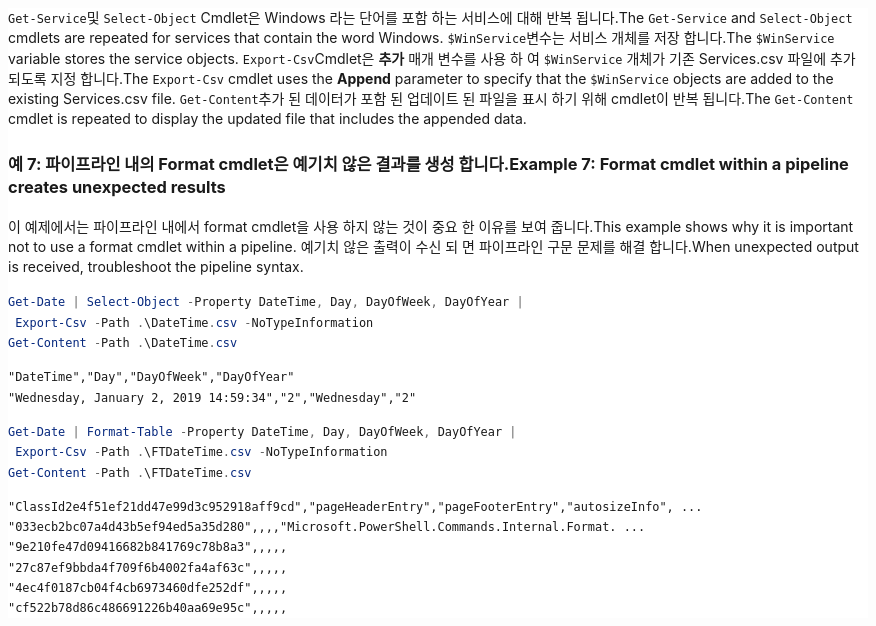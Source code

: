 <span data-ttu-id="2c627-177">`Get-Service`및 `Select-Object` Cmdlet은 Windows 라는 단어를 포함 하는 서비스에 대해 반복 됩니다.</span><span class="sxs-lookup"><span data-stu-id="2c627-177">The `Get-Service` and `Select-Object` cmdlets are repeated for services that contain the word Windows.</span></span> <span data-ttu-id="2c627-178">`$WinService`변수는 서비스 개체를 저장 합니다.</span><span class="sxs-lookup"><span data-stu-id="2c627-178">The `$WinService` variable stores the service objects.</span></span> <span data-ttu-id="2c627-179">`Export-Csv`Cmdlet은 **추가** 매개 변수를 사용 하 여 `$WinService` 개체가 기존 Services.csv 파일에 추가 되도록 지정 합니다.</span><span class="sxs-lookup"><span data-stu-id="2c627-179">The `Export-Csv` cmdlet uses the **Append** parameter to specify that the `$WinService` objects are added to the existing Services.csv file.</span></span> <span data-ttu-id="2c627-180">`Get-Content`추가 된 데이터가 포함 된 업데이트 된 파일을 표시 하기 위해 cmdlet이 반복 됩니다.</span><span class="sxs-lookup"><span data-stu-id="2c627-180">The `Get-Content` cmdlet is repeated to display the updated file that includes the appended data.</span></span>

### <span data-ttu-id="2c627-181">예 7: 파이프라인 내의 Format cmdlet은 예기치 않은 결과를 생성 합니다.</span><span class="sxs-lookup"><span data-stu-id="2c627-181">Example 7: Format cmdlet within a pipeline creates unexpected results</span></span>

<span data-ttu-id="2c627-182">이 예제에서는 파이프라인 내에서 format cmdlet을 사용 하지 않는 것이 중요 한 이유를 보여 줍니다.</span><span class="sxs-lookup"><span data-stu-id="2c627-182">This example shows why it is important not to use a format cmdlet within a pipeline.</span></span> <span data-ttu-id="2c627-183">예기치 않은 출력이 수신 되 면 파이프라인 구문 문제를 해결 합니다.</span><span class="sxs-lookup"><span data-stu-id="2c627-183">When unexpected output is received, troubleshoot the pipeline syntax.</span></span>

```powershell
Get-Date | Select-Object -Property DateTime, Day, DayOfWeek, DayOfYear |
 Export-Csv -Path .\DateTime.csv -NoTypeInformation
Get-Content -Path .\DateTime.csv
```

```Output
"DateTime","Day","DayOfWeek","DayOfYear"
"Wednesday, January 2, 2019 14:59:34","2","Wednesday","2"
```

```powershell
Get-Date | Format-Table -Property DateTime, Day, DayOfWeek, DayOfYear |
 Export-Csv -Path .\FTDateTime.csv -NoTypeInformation
Get-Content -Path .\FTDateTime.csv
```

```Output
"ClassId2e4f51ef21dd47e99d3c952918aff9cd","pageHeaderEntry","pageFooterEntry","autosizeInfo", ...
"033ecb2bc07a4d43b5ef94ed5a35d280",,,,"Microsoft.PowerShell.Commands.Internal.Format. ...
"9e210fe47d09416682b841769c78b8a3",,,,,
"27c87ef9bbda4f709f6b4002fa4af63c",,,,,
"4ec4f0187cb04f4cb6973460dfe252df",,,,,
"cf522b78d86c486691226b40aa69e95c",,,,,
```
